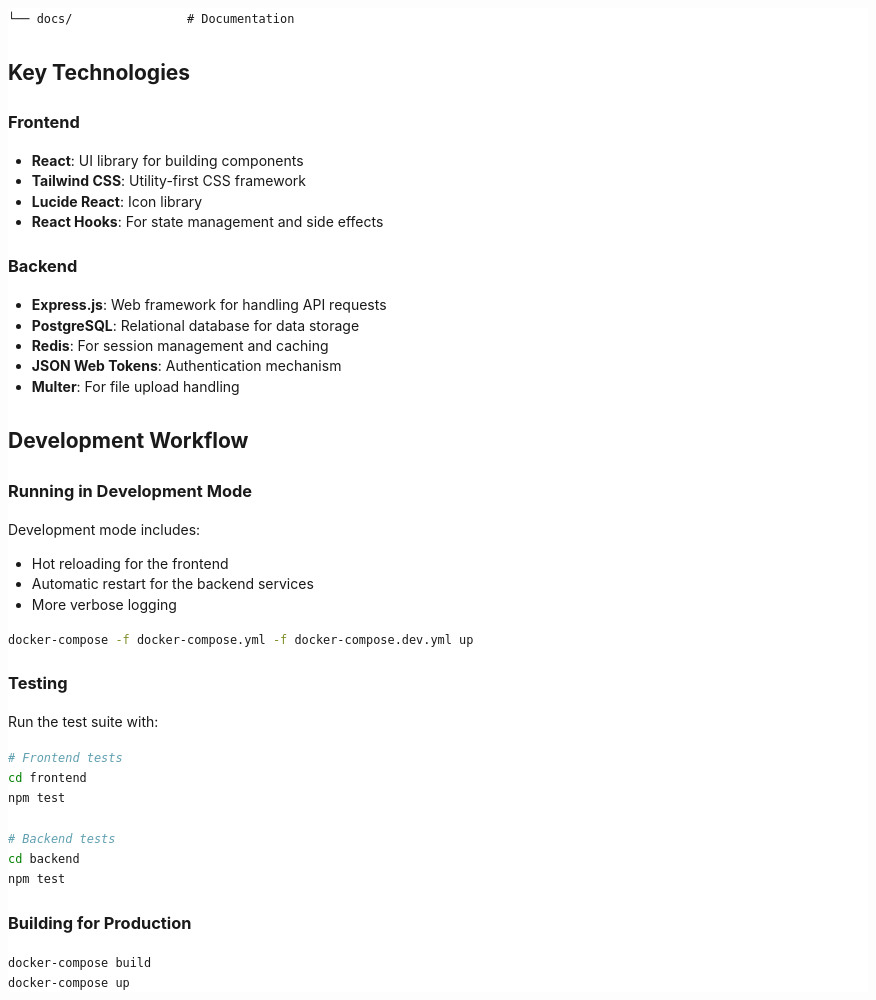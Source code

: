 ```
└── docs/                # Documentation
```

## Key Technologies

### Frontend

- **React**: UI library for building components
- **Tailwind CSS**: Utility-first CSS framework
- **Lucide React**: Icon library
- **React Hooks**: For state management and side effects

### Backend

- **Express.js**: Web framework for handling API requests
- **PostgreSQL**: Relational database for data storage
- **Redis**: For session management and caching
- **JSON Web Tokens**: Authentication mechanism
- **Multer**: For file upload handling

## Development Workflow

### Running in Development Mode

Development mode includes:
- Hot reloading for the frontend
- Automatic restart for the backend services
- More verbose logging

```bash
docker-compose -f docker-compose.yml -f docker-compose.dev.yml up
```

### Testing

Run the test suite with:

```bash
# Frontend tests
cd frontend
npm test

# Backend tests
cd backend
npm test
```

### Building for Production

```bash
docker-compose build
docker-compose up
```
